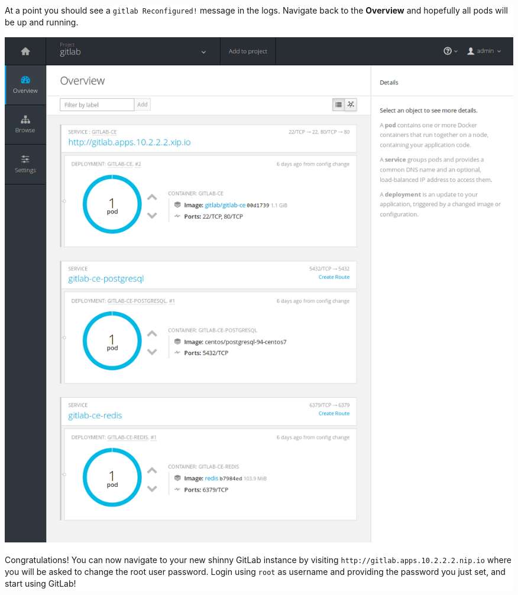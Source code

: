 At a point you should see a `gitlab Reconfigured!` message in the logs.
Navigate back to the **Overview** and hopefully all pods will be up and running.

![GitLab running](img/gitlab-running.png)

Congratulations! You can now navigate to your new shinny GitLab instance by
visiting `http://gitlab.apps.10.2.2.2.nip.io` where you will be asked to
change the root user password. Login using `root` as username and providing the
password you just set, and start using GitLab!
